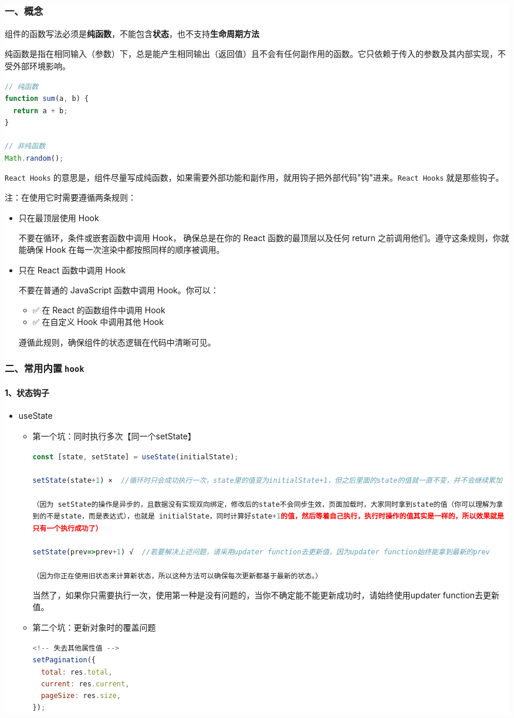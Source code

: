 ### 一、概念

组件的函数写法必须是**纯函数**，不能包含**状态**，也不支持**生命周期方法**

纯函数是指在相同输入（参数）下，总是能产生相同输出（返回值）且不会有任何副作用的函数。它只依赖于传入的参数及其内部实现，不受外部环境影响。

```js
// 纯函数
function sum(a, b) {
  return a + b;
}

// 非纯函数
Math.random();
```

`React Hooks` 的意思是，组件尽量写成纯函数，如果需要外部功能和副作用，就用钩子把外部代码"钩"进来。`React Hooks` 就是那些钩子。

注：在使用它时需要遵循两条规则：

- 只在最顶层使用 Hook

  不要在循环，条件或嵌套函数中调用 Hook， 确保总是在你的 React 函数的最顶层以及任何 return 之前调用他们。遵守这条规则，你就能确保 Hook 在每一次渲染中都按照同样的顺序被调用。

- 只在 React 函数中调用 Hook

  不要在普通的 JavaScript 函数中调用 Hook。你可以：

  - ✅ 在 React 的函数组件中调用 Hook
  - ✅ 在自定义 Hook 中调用其他 Hook

  遵循此规则，确保组件的状态逻辑在代码中清晰可见。

### 二、常用内置 `hook`

#### 1、状态钩子

- useState

  - 第一个坑：同时执行多次【同一个setState】

    ```js
    const [state, setState] = useState(initialState);

    setState(state+1) ×  //循环时只会成功执行一次，state里的值变为initialState+1，但之后里面的state的值就一直不变，并不会继续累加

    （因为 setState的操作是异步的，且数据没有实现双向绑定，修改后的state不会同步生效，页面加载时，大家同时拿到state的值（你可以理解为拿到的不是state，而是表达式），也就是 initialState，同时计算好state+1的值，然后等着自己执行，执行时操作的值其实是一样的，所以效果就是只有一个执行成功了）

    setState(prev=>prev+1) √  //若要解决上述问题，请采用updater function去更新值，因为updater function始终能拿到最新的prev

    （因为你正在使用旧状态来计算新状态，所以这种方法可以确保每次更新都基于最新的状态。）
    ```

    当然了，如果你只需要执行一次，使用第一种是没有问题的，当你不确定能不能更新成功时，请始终使用updater function去更新值。

  - 第二个坑：更新对象时的覆盖问题

    ```js
    <!-- 失去其他属性值 -->
    setPagination({
      total: res.total,
      current: res.current,
      pageSize: res.size,
    });
